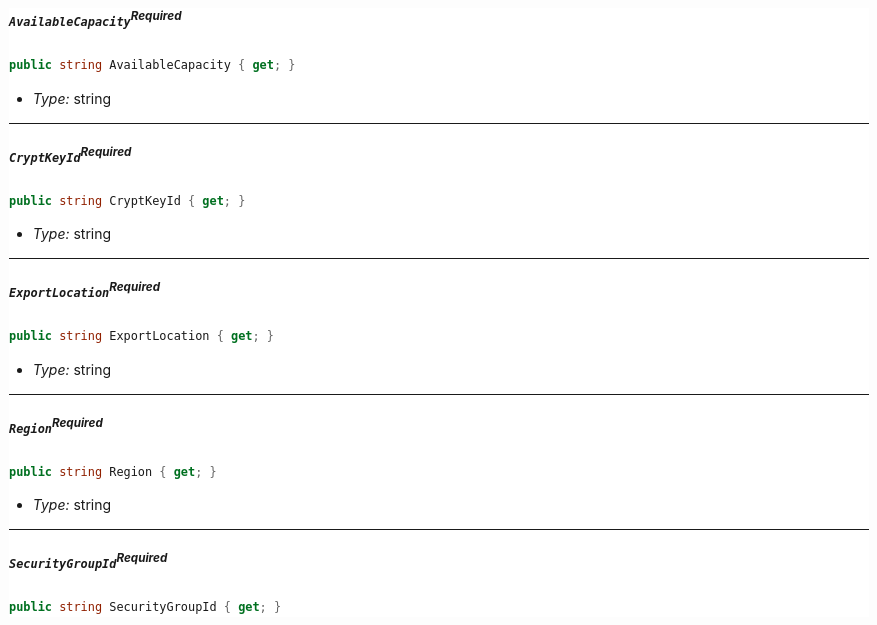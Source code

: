 ##### `AvailableCapacity`<sup>Required</sup> <a name="AvailableCapacity" id="@cdktf/provider-opentelekomcloud.dataOpentelekomcloudSfsTurboShareV1.DataOpentelekomcloudSfsTurboShareV1.property.availableCapacity"></a>

```csharp
public string AvailableCapacity { get; }
```

- *Type:* string

---

##### `CryptKeyId`<sup>Required</sup> <a name="CryptKeyId" id="@cdktf/provider-opentelekomcloud.dataOpentelekomcloudSfsTurboShareV1.DataOpentelekomcloudSfsTurboShareV1.property.cryptKeyId"></a>

```csharp
public string CryptKeyId { get; }
```

- *Type:* string

---

##### `ExportLocation`<sup>Required</sup> <a name="ExportLocation" id="@cdktf/provider-opentelekomcloud.dataOpentelekomcloudSfsTurboShareV1.DataOpentelekomcloudSfsTurboShareV1.property.exportLocation"></a>

```csharp
public string ExportLocation { get; }
```

- *Type:* string

---

##### `Region`<sup>Required</sup> <a name="Region" id="@cdktf/provider-opentelekomcloud.dataOpentelekomcloudSfsTurboShareV1.DataOpentelekomcloudSfsTurboShareV1.property.region"></a>

```csharp
public string Region { get; }
```

- *Type:* string

---

##### `SecurityGroupId`<sup>Required</sup> <a name="SecurityGroupId" id="@cdktf/provider-opentelekomcloud.dataOpentelekomcloudSfsTurboShareV1.DataOpentelekomcloudSfsTurboShareV1.property.securityGroupId"></a>

```csharp
public string SecurityGroupId { get; }
```
